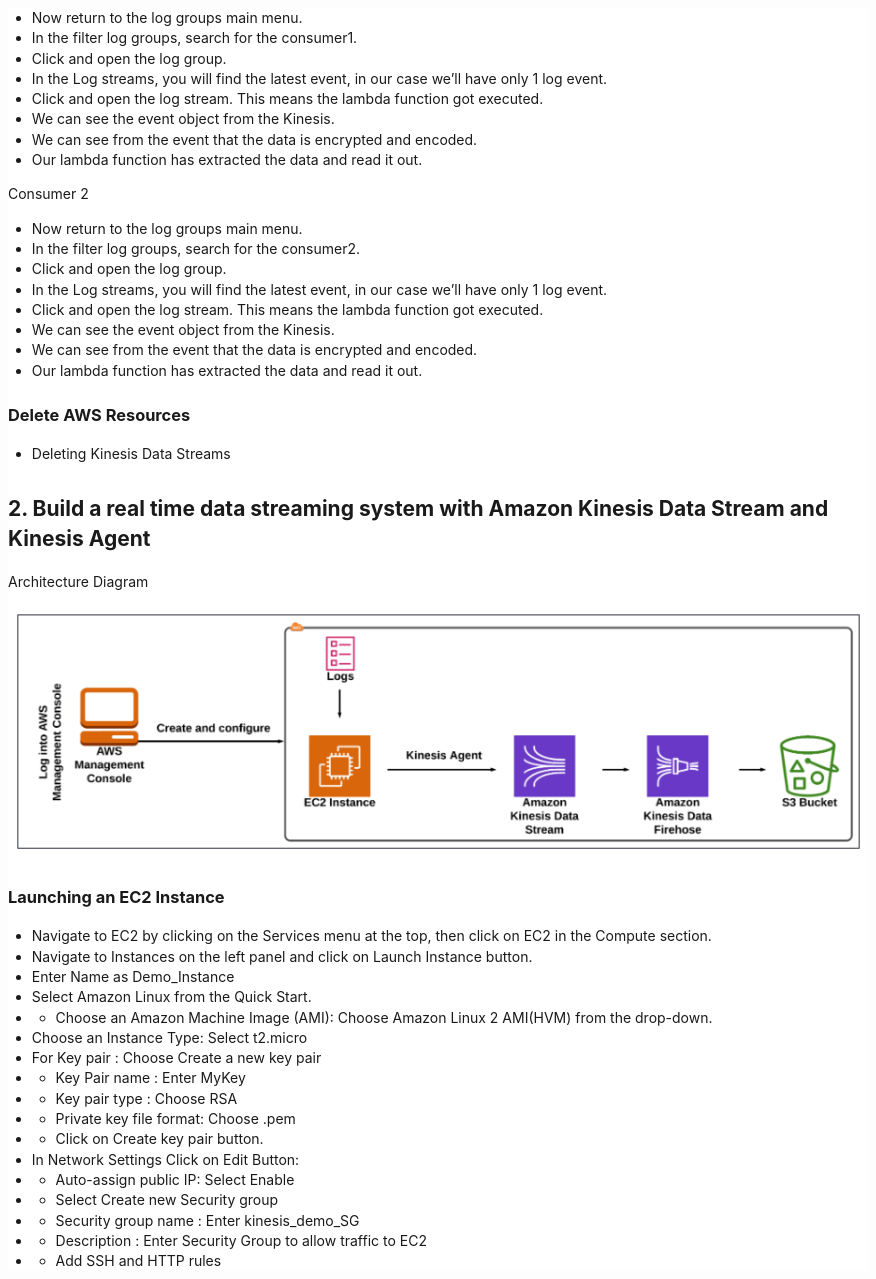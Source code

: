 - Now return to the log groups main menu.
- In the filter log groups, search for the consumer1.
- Click and open the log group.
- In the Log streams, you will find the latest event, in our case we’ll have only 1 log event.
- Click and open the log stream. This means the lambda function got executed.
- We can see the event object from the Kinesis.
- We can see from the event that the data is encrypted and encoded.
- Our lambda function has extracted the data and read it out.

Consumer 2

- Now return to the log groups main menu.
- In the filter log groups, search for the consumer2.
- Click and open the log group.
- In the Log streams, you will find the latest event, in our case we’ll have only 1 log event.
- Click and open the log stream. This means the lambda function got executed.
- We can see the event object from the Kinesis.
- We can see from the event that the data is encrypted and encoded.
- Our lambda function has extracted the data and read it out.

### Delete AWS Resources

- Deleting Kinesis Data Streams


## 2. Build a real time data streaming system with Amazon Kinesis Data Stream and Kinesis Agent

Architecture Diagram

![](assets/architecture2.PNG)

### Launching an EC2 Instance

- Navigate to EC2 by clicking on the Services menu at the top, then click on EC2 in the Compute section.
- Navigate to Instances on the left panel and click on Launch Instance button.
- Enter Name as Demo_Instance
- Select Amazon Linux from the Quick Start.
- - Choose an Amazon Machine Image (AMI): Choose Amazon Linux 2 AMI(HVM) from the drop-down.
- Choose an Instance Type: Select t2.micro
- For Key pair : Choose Create a new key pair
- - Key Pair name :  Enter  MyKey
- - Key pair type : Choose RSA
- - Private key file format: Choose .pem
- - Click on Create key pair button.
- In Network Settings Click on Edit Button:
- - Auto-assign public IP: Select Enable
- - Select Create new Security group
- - Security group name : Enter kinesis_demo_SG
- - Description : Enter Security Group to allow traffic to EC2
- - Add SSH and HTTP rules